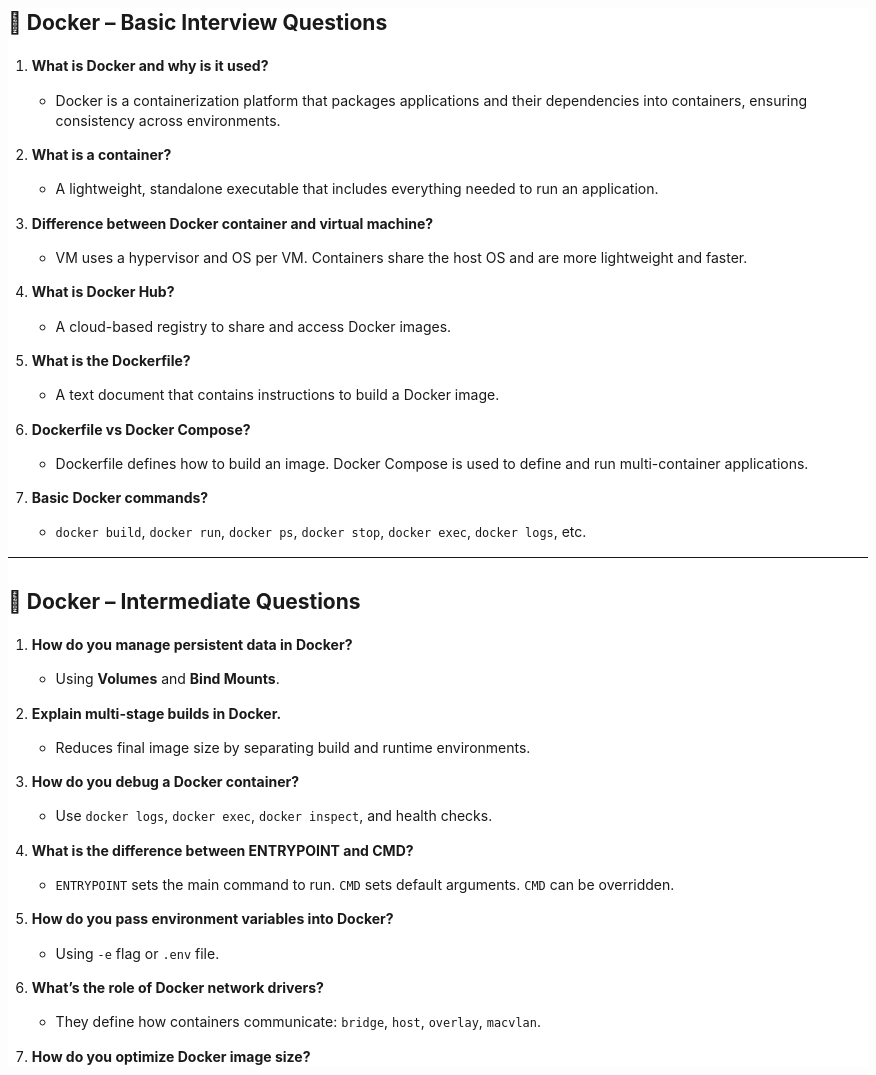 ## 🔹 **Docker – Basic Interview Questions**

1. **What is Docker and why is it used?**

   * Docker is a containerization platform that packages applications and their dependencies into containers, ensuring consistency across environments.

2. **What is a container?**

   * A lightweight, standalone executable that includes everything needed to run an application.

3. **Difference between Docker container and virtual machine?**

   * VM uses a hypervisor and OS per VM. Containers share the host OS and are more lightweight and faster.

4. **What is Docker Hub?**

   * A cloud-based registry to share and access Docker images.

5. **What is the Dockerfile?**

   * A text document that contains instructions to build a Docker image.

6. **Dockerfile vs Docker Compose?**

   * Dockerfile defines how to build an image. Docker Compose is used to define and run multi-container applications.

7. **Basic Docker commands?**

   * `docker build`, `docker run`, `docker ps`, `docker stop`, `docker exec`, `docker logs`, etc.

---

## 🔹 **Docker – Intermediate Questions**

1. **How do you manage persistent data in Docker?**

   * Using **Volumes** and **Bind Mounts**.

2. **Explain multi-stage builds in Docker.**

   * Reduces final image size by separating build and runtime environments.

3. **How do you debug a Docker container?**

   * Use `docker logs`, `docker exec`, `docker inspect`, and health checks.

4. **What is the difference between ENTRYPOINT and CMD?**

   * `ENTRYPOINT` sets the main command to run. `CMD` sets default arguments. `CMD` can be overridden.

5. **How do you pass environment variables into Docker?**

   * Using `-e` flag or `.env` file.

6. **What’s the role of Docker network drivers?**

   * They define how containers communicate: `bridge`, `host`, `overlay`, `macvlan`.

7. **How do you optimize Docker image size?**
